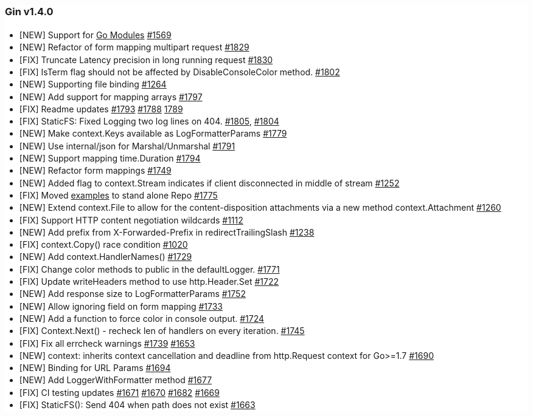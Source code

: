 
### Gin v1.4.0

- [NEW] Support for [Go Modules](https://github.com/golang/go/wiki/Modules)  [#1569](https://github.com/fusjoke/fweb/framework/gin/pull/1569)
- [NEW] Refactor of form mapping multipart request [#1829](https://github.com/fusjoke/fweb/framework/gin/pull/1829)
- [FIX] Truncate Latency precision in long running request [#1830](https://github.com/fusjoke/fweb/framework/gin/pull/1830)
- [FIX] IsTerm flag should not be affected by DisableConsoleColor method. [#1802](https://github.com/fusjoke/fweb/framework/gin/pull/1802)
- [NEW] Supporting file binding [#1264](https://github.com/fusjoke/fweb/framework/gin/pull/1264)
- [NEW] Add support for mapping arrays [#1797](https://github.com/fusjoke/fweb/framework/gin/pull/1797)
- [FIX] Readme updates [#1793](https://github.com/fusjoke/fweb/framework/gin/pull/1793) [#1788](https://github.com/fusjoke/fweb/framework/gin/pull/1788) [1789](https://github.com/fusjoke/fweb/framework/gin/pull/1789)
- [FIX] StaticFS: Fixed Logging two log lines on 404.  [#1805](https://github.com/fusjoke/fweb/framework/gin/pull/1805), [#1804](https://github.com/fusjoke/fweb/framework/gin/pull/1804)
- [NEW] Make context.Keys available as LogFormatterParams [#1779](https://github.com/fusjoke/fweb/framework/gin/pull/1779)
- [NEW] Use internal/json for Marshal/Unmarshal [#1791](https://github.com/fusjoke/fweb/framework/gin/pull/1791)
- [NEW] Support mapping time.Duration [#1794](https://github.com/fusjoke/fweb/framework/gin/pull/1794)
- [NEW] Refactor form mappings [#1749](https://github.com/fusjoke/fweb/framework/gin/pull/1749)
- [NEW] Added flag to context.Stream indicates if client disconnected in middle of stream [#1252](https://github.com/fusjoke/fweb/framework/gin/pull/1252)
- [FIX] Moved [examples](https://github.com/gin-gonic/examples) to stand alone Repo [#1775](https://github.com/fusjoke/fweb/framework/gin/pull/1775)
- [NEW] Extend context.File to allow for the content-disposition attachments via a new method context.Attachment [#1260](https://github.com/fusjoke/fweb/framework/gin/pull/1260)
- [FIX] Support HTTP content negotiation wildcards [#1112](https://github.com/fusjoke/fweb/framework/gin/pull/1112)
- [NEW] Add prefix from X-Forwarded-Prefix in redirectTrailingSlash [#1238](https://github.com/fusjoke/fweb/framework/gin/pull/1238)
- [FIX] context.Copy() race condition [#1020](https://github.com/fusjoke/fweb/framework/gin/pull/1020)
- [NEW] Add context.HandlerNames() [#1729](https://github.com/fusjoke/fweb/framework/gin/pull/1729)
- [FIX] Change color methods to public in the defaultLogger. [#1771](https://github.com/fusjoke/fweb/framework/gin/pull/1771)
- [FIX] Update writeHeaders method to use http.Header.Set [#1722](https://github.com/fusjoke/fweb/framework/gin/pull/1722)
- [NEW] Add response size to LogFormatterParams [#1752](https://github.com/fusjoke/fweb/framework/gin/pull/1752)
- [NEW] Allow ignoring field on form mapping [#1733](https://github.com/fusjoke/fweb/framework/gin/pull/1733)
- [NEW] Add a function to force color in console output. [#1724](https://github.com/fusjoke/fweb/framework/gin/pull/1724)
- [FIX] Context.Next() - recheck len of handlers on every iteration. [#1745](https://github.com/fusjoke/fweb/framework/gin/pull/1745)
- [FIX] Fix all errcheck warnings [#1739](https://github.com/fusjoke/fweb/framework/gin/pull/1739) [#1653](https://github.com/fusjoke/fweb/framework/gin/pull/1653)
- [NEW] context: inherits context cancellation and deadline from http.Request context for Go>=1.7 [#1690](https://github.com/fusjoke/fweb/framework/gin/pull/1690)
- [NEW] Binding for URL Params [#1694](https://github.com/fusjoke/fweb/framework/gin/pull/1694)
- [NEW] Add LoggerWithFormatter method [#1677](https://github.com/fusjoke/fweb/framework/gin/pull/1677)
- [FIX] CI testing updates [#1671](https://github.com/fusjoke/fweb/framework/gin/pull/1671) [#1670](https://github.com/fusjoke/fweb/framework/gin/pull/1670) [#1682](https://github.com/fusjoke/fweb/framework/gin/pull/1682) [#1669](https://github.com/fusjoke/fweb/framework/gin/pull/1669)
- [FIX] StaticFS(): Send 404 when path does not exist [#1663](https://github.com/fusjoke/fweb/framework/gin/pull/1663)